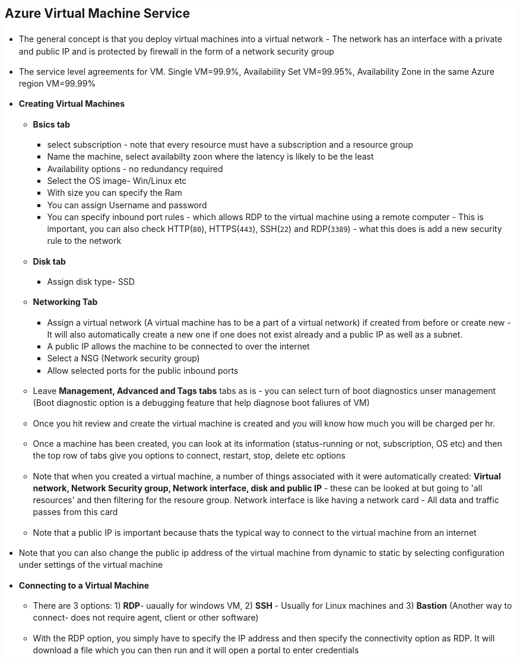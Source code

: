 ## Azure Virtual Machine Service

- The general concept is that you deploy virtual machines into a virtual network - The network has an interface with a private and public IP and is protected by firewall in the form of a network security group
- The service level agreements for VM. Single VM=99.9%, Availability Set VM=99.95%, Availability Zone in the same Azure region VM=99.99%

- **Creating Virtual Machines**
    - **Bsics tab** 
        - select subscription - note that every resource must have a subscription and a resource group
        - Name the machine, select availabilty zoon where the latency is likely to be the least
        - Availability options - no redundancy required
        - Select the OS image- Win/Linux etc
        - With size you can specify the Ram
        - You can assign Username and password
        - You can specify inbound port rules - which allows RDP to the virtual machine using a remote computer - This is important, you can also check HTTP(`80`), HTTPS(`443`), SSH(`22`) and RDP(`3389`) - what this does is add a new security rule to the network


    - **Disk tab**
        - Assign disk type- SSD
    - **Networking Tab**
        - Assign a virtual network (A virtual machine has to be a part of a virtual network) if created from before or create new - It will also automatically create a new one if one does not exist already and a public IP as well as a subnet. 
        - A public IP allows the machine to be connected to over the internet
        - Select a NSG (Network security group)
        - Allow selected ports for the public inbound ports
    - Leave **Management, Advanced and Tags tabs** tabs as is - you can select turn of boot diagnostics unser management (Boot diagnostic option is a debugging feature that help diagnose boot faliures of VM)
    - Once you hit review and create the virtual machine is created and you will know how much you will be charged per hr. 
    - Once a machine has been created, you can look at its information (status-running or not, subscription, OS etc) and then the top row of tabs give you options to connect, restart, stop, delete etc options
    - Note that when you created a virtual machine, a number of things associated with it were automatically created: **Virtual network, Network Security group, Network interface, disk and public IP** - these can be looked at but going to 'all resources' and then filtering for the resoure group. Network interface is like having a network card - All data and traffic passes from this card
    - Note that a public IP is important because thats the typical way to connect to the virtual machine from an internet

- Note that you can also change the public ip address of the virtual machine from dynamic to static by selecting configuration under settings of the virtual machine

- **Connecting to a Virtual Machine**
    - There are 3 options: 1) **RDP**- uaually for windows VM, 2) **SSH** - Usually for Linux machines and 3) **Bastion** (Another way to connect- does not require agent, client or other software)

    - With the RDP option, you simply have to specify the IP address and then specify the connectivity option as RDP. It will download a file which you can then run and it will open a portal to enter credentials
